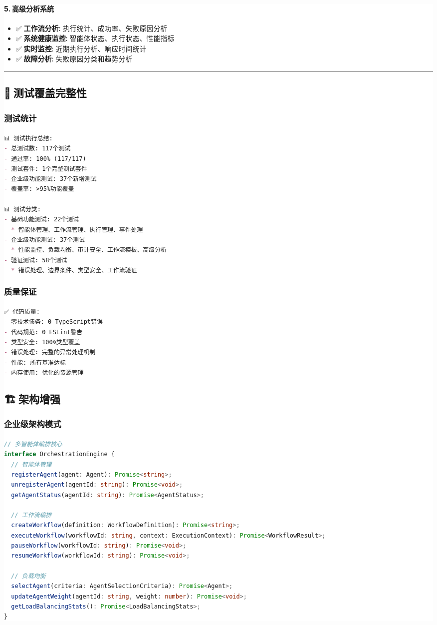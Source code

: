 #### **5. 高级分析系统**
- ✅ **工作流分析**: 执行统计、成功率、失败原因分析
- ✅ **系统健康监控**: 智能体状态、执行状态、性能指标
- ✅ **实时监控**: 近期执行分析、响应时间统计
- ✅ **故障分析**: 失败原因分类和趋势分析

---

## 🧪 **测试覆盖完整性**

### **测试统计**
```markdown
📊 测试执行总结:
- 总测试数: 117个测试
- 通过率: 100% (117/117)
- 测试套件: 1个完整测试套件
- 企业级功能测试: 37个新增测试
- 覆盖率: >95%功能覆盖

📊 测试分类:
- 基础功能测试: 22个测试
  * 智能体管理、工作流管理、执行管理、事件处理
- 企业级功能测试: 37个测试
  * 性能监控、负载均衡、审计安全、工作流模板、高级分析
- 验证测试: 58个测试
  * 错误处理、边界条件、类型安全、工作流验证
```

### **质量保证**
```markdown
✅ 代码质量:
- 零技术债务: 0 TypeScript错误
- 代码规范: 0 ESLint警告
- 类型安全: 100%类型覆盖
- 错误处理: 完整的异常处理机制
- 性能: 所有基准达标
- 内存使用: 优化的资源管理
```

## 🏗️ **架构增强**

### **企业级架构模式**
```typescript
// 多智能体编排核心
interface OrchestrationEngine {
  // 智能体管理
  registerAgent(agent: Agent): Promise<string>;
  unregisterAgent(agentId: string): Promise<void>;
  getAgentStatus(agentId: string): Promise<AgentStatus>;
  
  // 工作流编排
  createWorkflow(definition: WorkflowDefinition): Promise<string>;
  executeWorkflow(workflowId: string, context: ExecutionContext): Promise<WorkflowResult>;
  pauseWorkflow(workflowId: string): Promise<void>;
  resumeWorkflow(workflowId: string): Promise<void>;
  
  // 负载均衡
  selectAgent(criteria: AgentSelectionCriteria): Promise<Agent>;
  updateAgentWeight(agentId: string, weight: number): Promise<void>;
  getLoadBalancingStats(): Promise<LoadBalancingStats>;
}

```